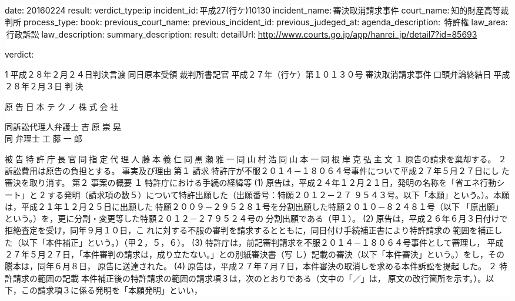 
date: 20160224
result: 
verdict_type:ip
incident_id: 平成27(行ケ)10130
incident_name: 審決取消請求事件
court_name: 知的財産高等裁判所
process_type:
book: 
previous_court_name:
previous_incident_id:
previous_judeged_at:
agenda_description:  特許権
law_area:  行政訴訟
law_description: 
summary_description: 
result: 
detailUrl: http://www.courts.go.jp/app/hanrei_jp/detail7?id=85693

verdict:

 1 
平成２８年２月２４日判決言渡 同日原本受領 裁判所書記官 
平成２７年（行ケ）第１０１３０号 審決取消請求事件 
口頭弁論終結日 平成２８年２月３日 
判    決 
     
原       告    日 本 テ ク ノ 株 式 会 社 
 
同訴訟代理人弁護士    吉   原   崇   晃             
同     弁理士    工   藤   一   郎    
 
被       告    特 許 庁 長 官 
同 指 定 代 理 人    藤   本   義   仁 
同            黒   瀬   雅   一 
同            山   村       浩 
同            山   本       一 
同            根   岸   克   弘 
主    文 
１ 原告の請求を棄却する。 
２ 訴訟費用は原告の負担とする。 
事実及び理由 
第１ 請求 
 特許庁が不服２０１４－１８０６４号事件について平成２７年５月２７日にし
た審決を取り消す。 
第２ 事案の概要 
 １ 特許庁における手続の経緯等 
 (1) 原告は，平成２４年１２月２１日，発明の名称を「省エネ行動シート」と
 2 
する発明（請求項の数５）について特許出願した（出願番号：特願２０１２－２７
９５４３号。以下「本願」という。）。本願は，平成２１年１２月２５日に出願した
特願２００９－２９５２８１号を分割出願した特願２０１０－８２４８１号（以下
「原出願」という。）を，更に分割・変更等した特願２０１２－２７９５２４号の
分割出願である（甲１）。 
 (2) 原告は，平成２６年６月３日付けで拒絶査定を受け，同年９月１０日，こ
れに対する不服の審判を請求するとともに，同日付け手続補正書により特許請求の
範囲を補正した（以下「本件補正」という。）（甲２，５，６）。 
 (3) 特許庁は，前記審判請求を不服２０１４－１８０６４号事件として審理し，
平成２７年５月２７日，「本件審判の請求は，成り立たない。」との別紙審決書（写
し）記載の審決（以下「本件審決」という。）をし，その謄本は，同年６月８日，
原告に送達された。 
 (4) 原告は，平成２７年７月７日，本件審決の取消しを求める本件訴訟を提起
した。 
 ２ 特許請求の範囲の記載 
 本件補正後の特許請求の範囲の請求項３は，次のとおりである（文中の「／」は，
原文の改行箇所を示す。）。以下，この請求項３に係る発明を「本願発明」といい，